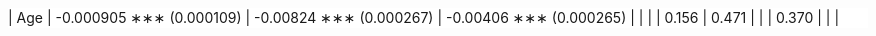 | Age                                             | -0.000905 ∗∗∗ (0.000109)                                                  | -0.00824 ∗∗∗ (0.000267)                                                   | -0.00406 ∗∗∗ (0.000265)                                                   |
|                                                 |                                                                           | 0.156                                                                     | 0.471                                                                     |
|                                                 | 0.370                                                                     |                                                                           |                                                                           |

